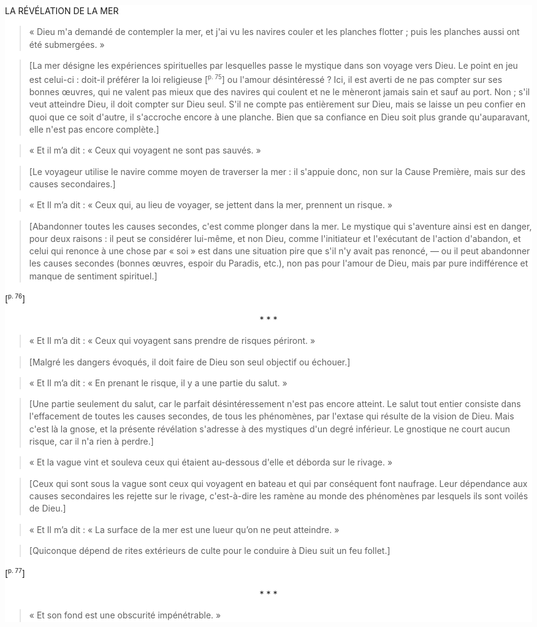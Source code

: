 LA RÉVÉLATION DE LA MER

> « Dieu m'a demandé de contempler la mer, et j'ai vu les navires couler et les planches flotter ; puis les planches aussi ont été submergées. »

> \[La mer désigne les expériences spirituelles par lesquelles passe le mystique dans son voyage vers Dieu. Le point en jeu est celui-ci : doit-il préférer la loi religieuse <span id="p75">[<sup><small>p. 75</small></sup>]</span> ou l'amour désintéressé ? Ici, il est averti de ne pas compter sur ses bonnes œuvres, qui ne valent pas mieux que des navires qui coulent et ne le mèneront jamais sain et sauf au port. Non ; s'il veut atteindre Dieu, il doit compter sur Dieu seul. S'il ne compte pas entièrement sur Dieu, mais se laisse un peu confier en quoi que ce soit d'autre, il s'accroche encore à une planche. Bien que sa confiance en Dieu soit plus grande qu'auparavant, elle n'est pas encore complète.\]

> « Et il m’a dit : « Ceux qui voyagent ne sont pas sauvés. »

> \[Le voyageur utilise le navire comme moyen de traverser la mer : il s'appuie donc, non sur la Cause Première, mais sur des causes secondaires.\]

> « Et Il m’a dit : « Ceux qui, au lieu de voyager, se jettent dans la mer, prennent un risque. »

> \[Abandonner toutes les causes secondes, c'est comme plonger dans la mer. Le mystique qui s'aventure ainsi est en danger, pour deux raisons : il peut se considérer lui-même, et non Dieu, comme l'initiateur et l'exécutant de l'action d'abandon, et celui qui renonce à une chose par « soi » est dans une situation pire que s'il n'y avait pas renoncé, — ou il peut abandonner les causes secondes (bonnes œuvres, espoir du Paradis, etc.), non pas pour l'amour de Dieu, mais par pure indifférence et manque de sentiment spirituel.\]

<span id="p76">[<sup><small>p. 76</small></sup>]</span>

<p style="text-align:center;">* * *</p>

> « Et Il m’a dit : « Ceux qui voyagent sans prendre de risques périront. »

> \[Malgré les dangers évoqués, il doit faire de Dieu son seul objectif ou échouer.\]

> « Et Il m’a dit : « En prenant le risque, il y a une partie du salut. »

> \[Une partie seulement du salut, car le parfait désintéressement n'est pas encore atteint. Le salut tout entier consiste dans l'effacement de toutes les causes secondes, de tous les phénomènes, par l'extase qui résulte de la vision de Dieu. Mais c'est là la gnose, et la présente révélation s'adresse à des mystiques d'un degré inférieur. Le gnostique ne court aucun risque, car il n'a rien à perdre.\]

> « Et la vague vint et souleva ceux qui étaient au-dessous d'elle et déborda sur le rivage. »

> \[Ceux qui sont sous la vague sont ceux qui voyagent en bateau et qui par conséquent font naufrage. Leur dépendance aux causes secondaires les rejette sur le rivage, c'est-à-dire les ramène au monde des phénomènes par lesquels ils sont voilés de Dieu.\]

> « Et Il m’a dit : « La surface de la mer est une lueur qu’on ne peut atteindre. »

> \[Quiconque dépend de rites extérieurs de culte pour le conduire à Dieu suit un feu follet.\]

<span id="p77">[<sup><small>p. 77</small></sup>]</span>

<p style="text-align:center;">* * *</p>

> « Et son fond est une obscurité impénétrable. »
